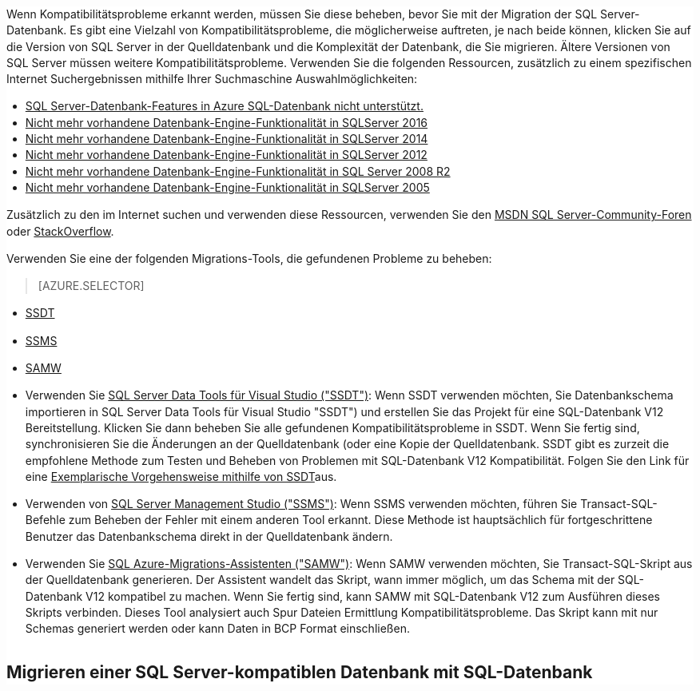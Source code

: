 Wenn Kompatibilitätsprobleme erkannt werden, müssen Sie diese beheben, bevor Sie mit der Migration der SQL Server-Datenbank. Es gibt eine Vielzahl von Kompatibilitätsprobleme, die möglicherweise auftreten, je nach beide können, klicken Sie auf die Version von SQL Server in der Quelldatenbank und die Komplexität der Datenbank, die Sie migrieren. Ältere Versionen von SQL Server müssen weitere Kompatibilitätsprobleme. Verwenden Sie die folgenden Ressourcen, zusätzlich zu einem spezifischen Internet Suchergebnissen mithilfe Ihrer Suchmaschine Auswahlmöglichkeiten:

- [SQL Server-Datenbank-Features in Azure SQL-Datenbank nicht unterstützt.](sql-database-transact-sql-information.md)
- [Nicht mehr vorhandene Datenbank-Engine-Funktionalität in SQLServer 2016](https://msdn.microsoft.com/library/ms144262%28v=sql.130%29)
- [Nicht mehr vorhandene Datenbank-Engine-Funktionalität in SQLServer 2014](https://msdn.microsoft.com/library/ms144262%28v=sql.120%29)
- [Nicht mehr vorhandene Datenbank-Engine-Funktionalität in SQLServer 2012](https://msdn.microsoft.com/library/ms144262%28v=sql.110%29)
- [Nicht mehr vorhandene Datenbank-Engine-Funktionalität in SQL Server 2008 R2](https://msdn.microsoft.com/library/ms144262%28v=sql.105%29)
- [Nicht mehr vorhandene Datenbank-Engine-Funktionalität in SQLServer 2005](https://msdn.microsoft.com/library/ms144262%28v=sql.90%29)

Zusätzlich zu den im Internet suchen und verwenden diese Ressourcen, verwenden Sie den [MSDN SQL Server-Community-Foren](https://social.msdn.microsoft.com/Forums/sqlserver/home?category=sqlserver) oder [StackOverflow](http://stackoverflow.com/).

Verwenden Sie eine der folgenden Migrations-Tools, die gefundenen Probleme zu beheben:

> [AZURE.SELECTOR]
- [SSDT](sql-database-cloud-migrate-fix-compatibility-issues-ssdt.md)
- [SSMS](sql-database-cloud-migrate-fix-compatibility-issues-ssms.md)
- [SAMW](sql-database-cloud-migrate-fix-compatibility-issues.md)

- Verwenden Sie [SQL Server Data Tools für Visual Studio ("SSDT")](sql-database-cloud-migrate-fix-compatibility-issues-ssdt.md): Wenn SSDT verwenden möchten, Sie Datenbankschema importieren in SQL Server Data Tools für Visual Studio "SSDT") und erstellen Sie das Projekt für eine SQL-Datenbank V12 Bereitstellung. Klicken Sie dann beheben Sie alle gefundenen Kompatibilitätsprobleme in SSDT. Wenn Sie fertig sind, synchronisieren Sie die Änderungen an der Quelldatenbank (oder eine Kopie der Quelldatenbank. SSDT gibt es zurzeit die empfohlene Methode zum Testen und Beheben von Problemen mit SQL-Datenbank V12 Kompatibilität. Folgen Sie den Link für eine [Exemplarische Vorgehensweise mithilfe von SSDT](sql-database-cloud-migrate-fix-compatibility-issues-ssdt.md)aus.
- Verwenden von [SQL Server Management Studio ("SSMS")](sql-database-cloud-migrate-fix-compatibility-issues-ssms.md): Wenn SSMS verwenden möchten, führen Sie Transact-SQL-Befehle zum Beheben der Fehler mit einem anderen Tool erkannt. Diese Methode ist hauptsächlich für fortgeschrittene Benutzer das Datenbankschema direkt in der Quelldatenbank ändern. 
- Verwenden Sie [SQL Azure-Migrations-Assistenten ("SAMW")](sql-database-cloud-migrate-fix-compatibility-issues.md): Wenn SAMW verwenden möchten, Sie Transact-SQL-Skript aus der Quelldatenbank generieren. Der Assistent wandelt das Skript, wann immer möglich, um das Schema mit der SQL-Datenbank V12 kompatibel zu machen. Wenn Sie fertig sind, kann SAMW mit SQL-Datenbank V12 zum Ausführen dieses Skripts verbinden. Dieses Tool analysiert auch Spur Dateien Ermittlung Kompatibilitätsprobleme. Das Skript kann mit nur Schemas generiert werden oder kann Daten in BCP Format einschließen.

## <a name="migrate-a-compatible-sql-server-database-to-sql-database"></a>Migrieren einer SQL Server-kompatiblen Datenbank mit SQL-Datenbank
